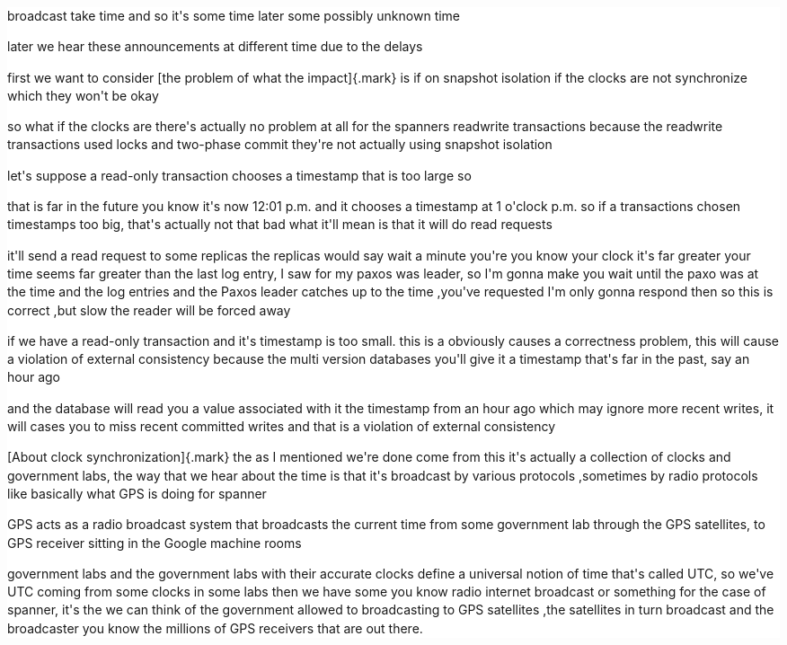 broadcast take time and so it's some time later some possibly unknown time

later we hear these announcements at different time due to the delays



first we want to consider [the problem of what the impact]{.mark} is if on snapshot isolation if the clocks are not synchronize which they won't be okay



so what if the clocks are there's actually no problem at all for the spanners readwrite transactions because the readwrite transactions used locks and two-phase commit they're not actually using snapshot isolation





let's suppose a read-only transaction chooses a timestamp that is too large so

that is far in the future you know it's now 12:01 p.m. and it chooses a timestamp at 1 o'clock p.m. so if a transactions chosen timestamps too big, that's actually not that bad what it'll mean is that it will do read requests



it'll send a read request to some replicas the replicas would say wait a minute you're you know your clock it's far greater your time seems far greater than the last log entry, I saw for my paxos was leader, so I'm gonna make you wait until the paxo was at the time and the log entries and the Paxos leader catches up to the time ,you've requested I'm only gonna respond then so this is correct ,but slow the reader will be forced away



if we have a read-only transaction and it's timestamp is too small. this is a obviously causes a correctness problem, this will cause a violation of external consistency because the multi version databases you'll give it a timestamp that's far in the past, say an hour ago

and the database will read you a value associated with it the timestamp from an hour ago which may ignore more recent writes, it will cases you to miss recent committed writes and that is a violation of external consistency





[About clock synchronization]{.mark} the as I mentioned we're done come from this it's actually a collection of clocks and government labs, the way that we hear about the time is that it's broadcast by various protocols ,sometimes by radio protocols like basically what GPS is doing for spanner



GPS acts as a radio broadcast system that broadcasts the current time from some government lab through the GPS satellites, to GPS receiver sitting in the Google machine rooms



government labs and the government labs with their accurate clocks define a universal notion of time that's called UTC, so we've UTC coming from some clocks in some labs then we have some you know radio internet broadcast or something for the case of spanner, it's the we can think of the government allowed to broadcasting to GPS satellites ,the satellites in turn broadcast and the broadcaster you know the millions of GPS receivers that are out there.


